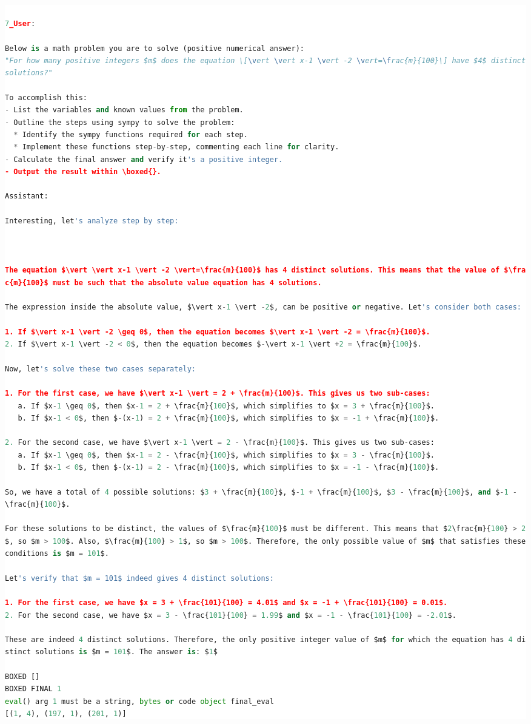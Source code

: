 ```python

7_User:

Below is a math problem you are to solve (positive numerical answer):
"For how many positive integers $m$ does the equation \[\vert \vert x-1 \vert -2 \vert=\frac{m}{100}\] have $4$ distinct solutions?"

To accomplish this:
- List the variables and known values from the problem.
- Outline the steps using sympy to solve the problem:
  * Identify the sympy functions required for each step.
  * Implement these functions step-by-step, commenting each line for clarity.
- Calculate the final answer and verify it's a positive integer.
- Output the result within \boxed{}.

Assistant:

Interesting, let's analyze step by step:



The equation $\vert \vert x-1 \vert -2 \vert=\frac{m}{100}$ has 4 distinct solutions. This means that the value of $\frac{m}{100}$ must be such that the absolute value equation has 4 solutions.

The expression inside the absolute value, $\vert x-1 \vert -2$, can be positive or negative. Let's consider both cases:

1. If $\vert x-1 \vert -2 \geq 0$, then the equation becomes $\vert x-1 \vert -2 = \frac{m}{100}$.
2. If $\vert x-1 \vert -2 < 0$, then the equation becomes $-\vert x-1 \vert +2 = \frac{m}{100}$.

Now, let's solve these two cases separately:

1. For the first case, we have $\vert x-1 \vert = 2 + \frac{m}{100}$. This gives us two sub-cases:
   a. If $x-1 \geq 0$, then $x-1 = 2 + \frac{m}{100}$, which simplifies to $x = 3 + \frac{m}{100}$.
   b. If $x-1 < 0$, then $-(x-1) = 2 + \frac{m}{100}$, which simplifies to $x = -1 + \frac{m}{100}$.

2. For the second case, we have $\vert x-1 \vert = 2 - \frac{m}{100}$. This gives us two sub-cases:
   a. If $x-1 \geq 0$, then $x-1 = 2 - \frac{m}{100}$, which simplifies to $x = 3 - \frac{m}{100}$.
   b. If $x-1 < 0$, then $-(x-1) = 2 - \frac{m}{100}$, which simplifies to $x = -1 - \frac{m}{100}$.

So, we have a total of 4 possible solutions: $3 + \frac{m}{100}$, $-1 + \frac{m}{100}$, $3 - \frac{m}{100}$, and $-1 - \frac{m}{100}$.

For these solutions to be distinct, the values of $\frac{m}{100}$ must be different. This means that $2\frac{m}{100} > 2$, so $m > 100$. Also, $\frac{m}{100} > 1$, so $m > 100$. Therefore, the only possible value of $m$ that satisfies these conditions is $m = 101$.

Let's verify that $m = 101$ indeed gives 4 distinct solutions:

1. For the first case, we have $x = 3 + \frac{101}{100} = 4.01$ and $x = -1 + \frac{101}{100} = 0.01$.
2. For the second case, we have $x = 3 - \frac{101}{100} = 1.99$ and $x = -1 - \frac{101}{100} = -2.01$.

These are indeed 4 distinct solutions. Therefore, the only positive integer value of $m$ for which the equation has 4 distinct solutions is $m = 101$. The answer is: $1$

BOXED []
BOXED FINAL 1
eval() arg 1 must be a string, bytes or code object final_eval
[(1, 4), (197, 1), (201, 1)]
```